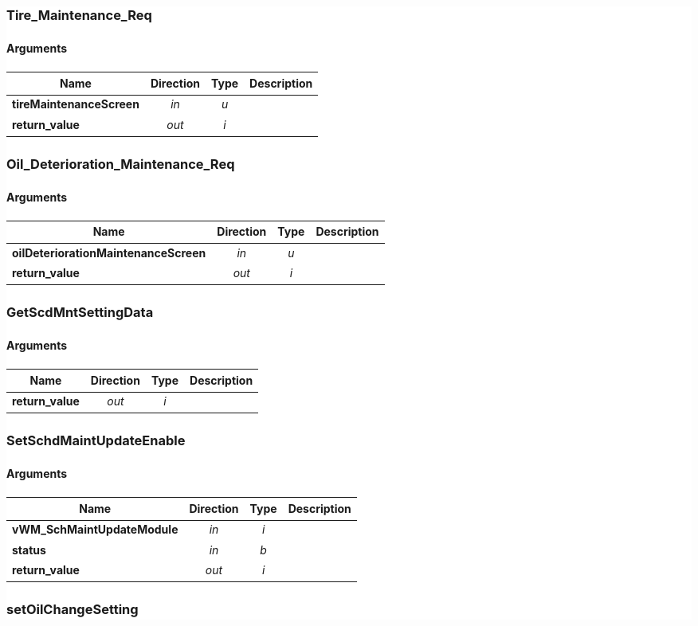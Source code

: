 
### Tire\_Maintenance\_Req



#### Arguments

| Name | Direction | Type | Description |
| --- | :---: | :---: | --- |
| **tireMaintenanceScreen** | *in* | *u* |  |
| **return\_value** | *out* | *i* |  |


### Oil\_Deterioration\_Maintenance\_Req



#### Arguments

| Name | Direction | Type | Description |
| --- | :---: | :---: | --- |
| **oilDeteriorationMaintenanceScreen** | *in* | *u* |  |
| **return\_value** | *out* | *i* |  |


### GetScdMntSettingData



#### Arguments

| Name | Direction | Type | Description |
| --- | :---: | :---: | --- |
| **return\_value** | *out* | *i* |  |


### SetSchdMaintUpdateEnable



#### Arguments

| Name | Direction | Type | Description |
| --- | :---: | :---: | --- |
| **vWM\_SchMaintUpdateModule** | *in* | *i* |  |
| **status** | *in* | *b* |  |
| **return\_value** | *out* | *i* |  |


### setOilChangeSetting


